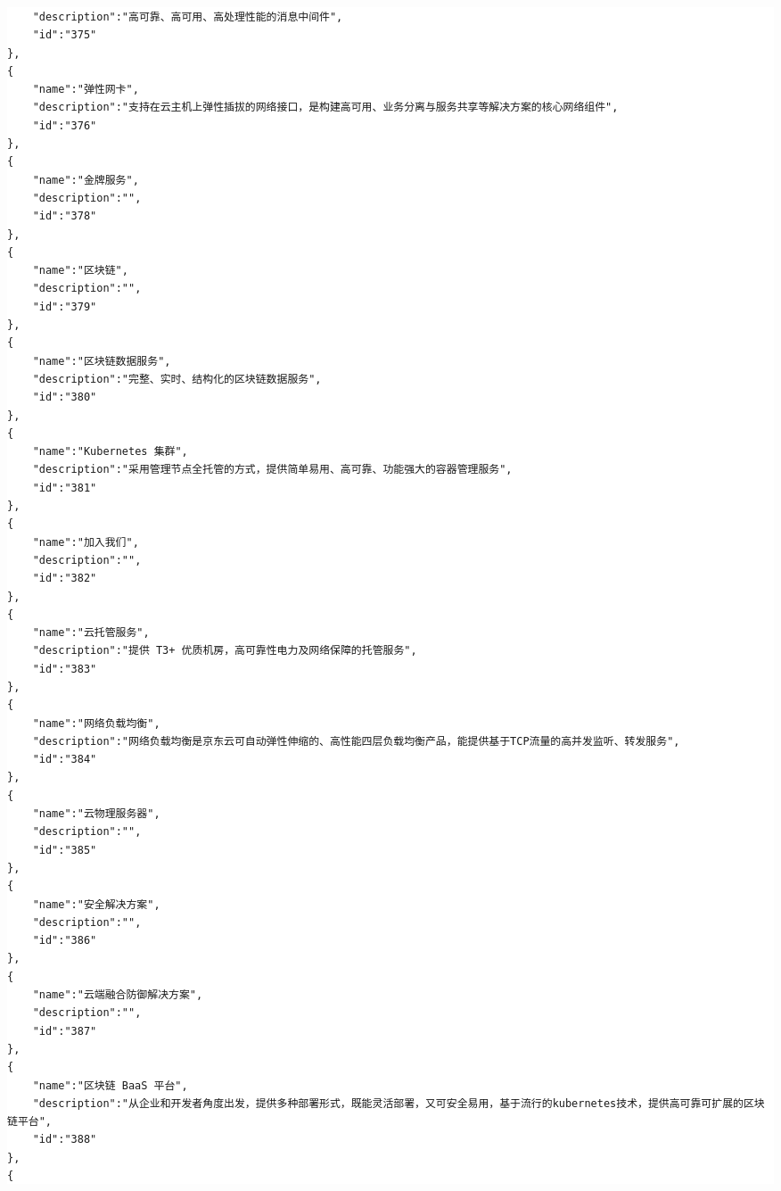 		"description":"高可靠、高可用、高处理性能的消息中间件",
		"id":"375"
	},
	{
		"name":"弹性网卡",
		"description":"支持在云主机上弹性插拔的网络接口，是构建高可用、业务分离与服务共享等解决方案的核心网络组件",
		"id":"376"
	},
	{
		"name":"金牌服务",
		"description":"",
		"id":"378"
	},
	{
		"name":"区块链",
		"description":"",
		"id":"379"
	},
	{
		"name":"区块链数据服务",
		"description":"完整、实时、结构化的区块链数据服务",
		"id":"380"
	},
	{
		"name":"Kubernetes 集群",
		"description":"采用管理节点全托管的方式，提供简单易用、高可靠、功能强大的容器管理服务",
		"id":"381"
	},
	{
		"name":"加入我们",
		"description":"",
		"id":"382"
	},
	{
		"name":"云托管服务",
		"description":"提供 T3+ 优质机房，高可靠性电力及网络保障的托管服务",
		"id":"383"
	},
	{
		"name":"网络负载均衡",
		"description":"网络负载均衡是京东云可自动弹性伸缩的、高性能四层负载均衡产品，能提供基于TCP流量的高并发监听、转发服务",
		"id":"384"
	},
	{
		"name":"云物理服务器",
		"description":"",
		"id":"385"
	},
	{
		"name":"安全解决方案",
		"description":"",
		"id":"386"
	},
	{
		"name":"云端融合防御解决方案",
		"description":"",
		"id":"387"
	},
	{
		"name":"区块链 BaaS 平台",
		"description":"从企业和开发者角度出发，提供多种部署形式，既能灵活部署，又可安全易用，基于流行的kubernetes技术，提供高可靠可扩展的区块链平台",
		"id":"388"
	},
	{